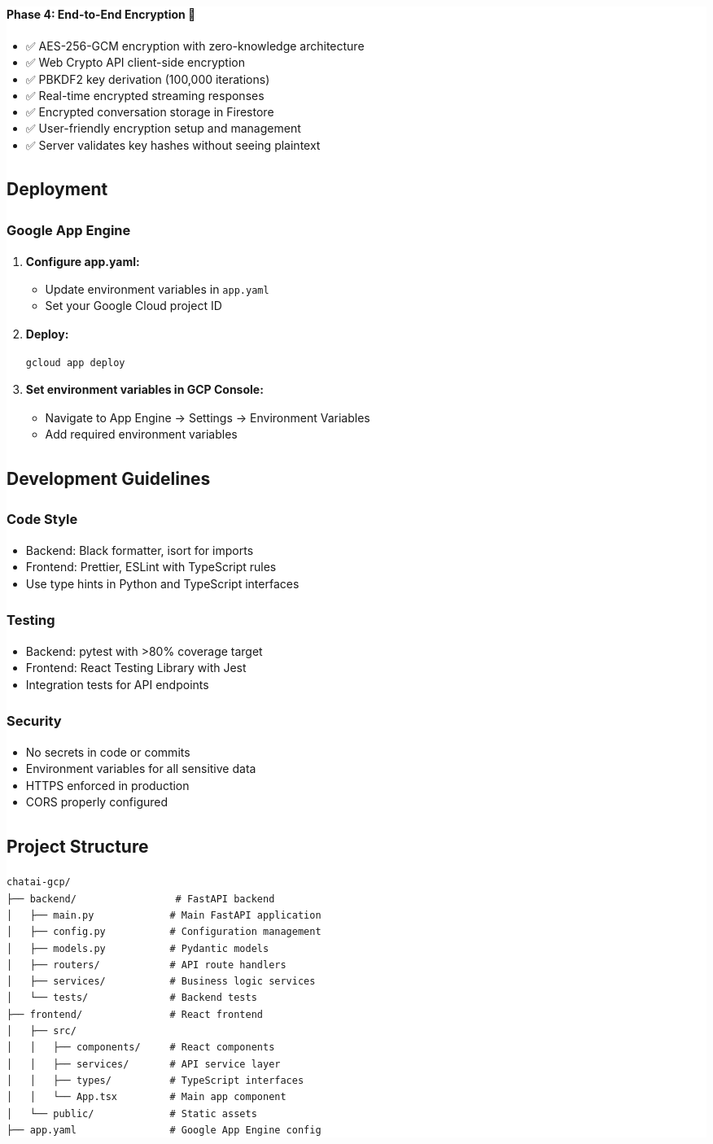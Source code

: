 #### Phase 4: End-to-End Encryption 🔐
- ✅ AES-256-GCM encryption with zero-knowledge architecture
- ✅ Web Crypto API client-side encryption
- ✅ PBKDF2 key derivation (100,000 iterations)
- ✅ Real-time encrypted streaming responses
- ✅ Encrypted conversation storage in Firestore
- ✅ User-friendly encryption setup and management
- ✅ Server validates key hashes without seeing plaintext

## Deployment

### Google App Engine

1. **Configure app.yaml:**
   - Update environment variables in `app.yaml`
   - Set your Google Cloud project ID

2. **Deploy:**
   ```bash
   gcloud app deploy
   ```

3. **Set environment variables in GCP Console:**
   - Navigate to App Engine → Settings → Environment Variables
   - Add required environment variables

## Development Guidelines

### Code Style
- Backend: Black formatter, isort for imports
- Frontend: Prettier, ESLint with TypeScript rules
- Use type hints in Python and TypeScript interfaces

### Testing
- Backend: pytest with >80% coverage target
- Frontend: React Testing Library with Jest
- Integration tests for API endpoints

### Security
- No secrets in code or commits
- Environment variables for all sensitive data
- HTTPS enforced in production
- CORS properly configured

## Project Structure

```
chatai-gcp/
├── backend/                 # FastAPI backend
│   ├── main.py             # Main FastAPI application
│   ├── config.py           # Configuration management
│   ├── models.py           # Pydantic models
│   ├── routers/            # API route handlers
│   ├── services/           # Business logic services
│   └── tests/              # Backend tests
├── frontend/               # React frontend
│   ├── src/
│   │   ├── components/     # React components
│   │   ├── services/       # API service layer
│   │   ├── types/          # TypeScript interfaces
│   │   └── App.tsx         # Main app component
│   └── public/             # Static assets
├── app.yaml                # Google App Engine config
```